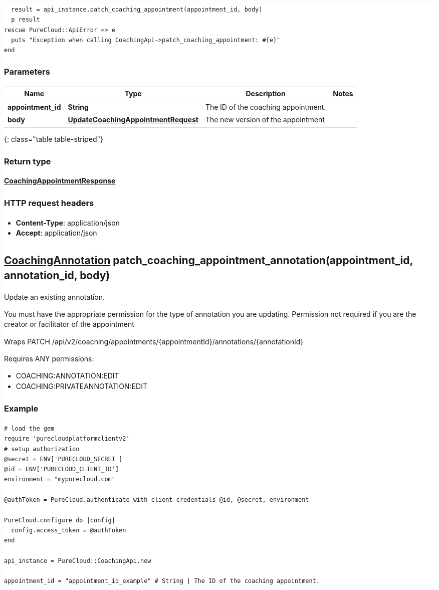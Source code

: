 ```{"language":"ruby"}
  result = api_instance.patch_coaching_appointment(appointment_id, body)
  p result
rescue PureCloud::ApiError => e
  puts "Exception when calling CoachingApi->patch_coaching_appointment: #{e}"
end
```

### Parameters

Name | Type | Description  | Notes
------------- | ------------- | ------------- | -------------
 **appointment_id** | **String**| The ID of the coaching appointment. |  |
 **body** | [**UpdateCoachingAppointmentRequest**](UpdateCoachingAppointmentRequest.html)| The new version of the appointment |  |
{: class="table table-striped"}


### Return type

[**CoachingAppointmentResponse**](CoachingAppointmentResponse.html)

### HTTP request headers

 - **Content-Type**: application/json
 - **Accept**: application/json



<a name="patch_coaching_appointment_annotation"></a>

## [**CoachingAnnotation**](CoachingAnnotation.html) patch_coaching_appointment_annotation(appointment_id, annotation_id, body)



Update an existing annotation.

You must have the appropriate permission for the type of annotation you are updating. Permission not required if you are the creator or facilitator of the appointment

Wraps PATCH /api/v2/coaching/appointments/{appointmentId}/annotations/{annotationId} 

Requires ANY permissions: 

* COACHING:ANNOTATION:EDIT
* COACHING:PRIVATEANNOTATION:EDIT


### Example
```{"language":"ruby"}
# load the gem
require 'purecloudplatformclientv2'
# setup authorization
@secret = ENV['PURECLOUD_SECRET']
@id = ENV['PURECLOUD_CLIENT_ID']
environment = "mypurecloud.com"

@authToken = PureCloud.authenticate_with_client_credentials @id, @secret, environment

PureCloud.configure do |config|
  config.access_token = @authToken
end

api_instance = PureCloud::CoachingApi.new

appointment_id = "appointment_id_example" # String | The ID of the coaching appointment.

```